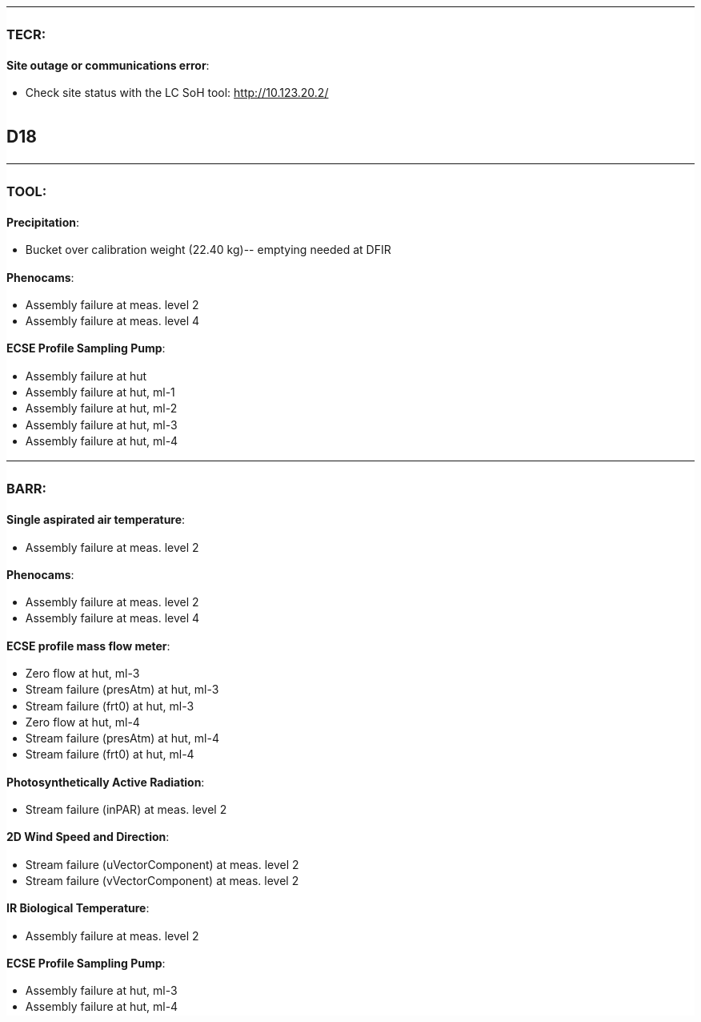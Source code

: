 ***
### TECR:

**Site outage or communications error**:
 - Check site status with the LC SoH tool: http://10.123.20.2/

## D18

***
### TOOL:

**Precipitation**:
 - Bucket over calibration weight (22.40 kg)-- emptying needed at DFIR

**Phenocams**:
 - Assembly failure at meas. level 2
 - Assembly failure at meas. level 4

**ECSE Profile Sampling Pump**:
 - Assembly failure at hut
 - Assembly failure at hut, ml-1
 - Assembly failure at hut, ml-2
 - Assembly failure at hut, ml-3
 - Assembly failure at hut, ml-4

***
### BARR:

**Single aspirated air temperature**:
 - Assembly failure at meas. level 2

**Phenocams**:
 - Assembly failure at meas. level 2
 - Assembly failure at meas. level 4

**ECSE profile mass flow meter**:
 - Zero flow at hut, ml-3
 - Stream failure (presAtm) at hut, ml-3
 - Stream failure (frt0) at hut, ml-3
 - Zero flow at hut, ml-4
 - Stream failure (presAtm) at hut, ml-4
 - Stream failure (frt0) at hut, ml-4

**Photosynthetically Active Radiation**:
 - Stream failure (inPAR) at meas. level 2

**2D Wind Speed and Direction**:
 - Stream failure (uVectorComponent) at meas. level 2
 - Stream failure (vVectorComponent) at meas. level 2

**IR Biological Temperature**:
 - Assembly failure at meas. level 2

**ECSE Profile Sampling Pump**:
 - Assembly failure at hut, ml-3
 - Assembly failure at hut, ml-4
